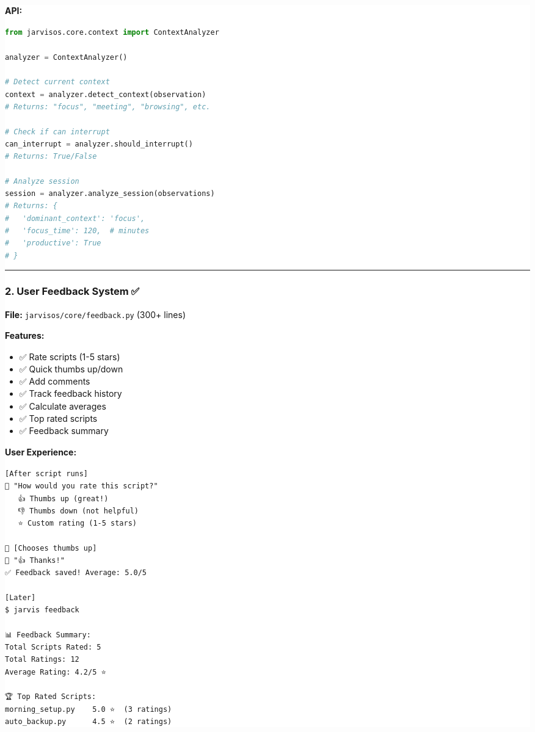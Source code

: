 **API:**
```python
from jarvisos.core.context import ContextAnalyzer

analyzer = ContextAnalyzer()

# Detect current context
context = analyzer.detect_context(observation)
# Returns: "focus", "meeting", "browsing", etc.

# Check if can interrupt
can_interrupt = analyzer.should_interrupt()
# Returns: True/False

# Analyze session
session = analyzer.analyze_session(observations)
# Returns: {
#   'dominant_context': 'focus',
#   'focus_time': 120,  # minutes
#   'productive': True
# }
```

---

### 2. User Feedback System ✅

**File:** `jarvisos/core/feedback.py` (300+ lines)

**Features:**
- ✅ Rate scripts (1-5 stars)
- ✅ Quick thumbs up/down
- ✅ Add comments
- ✅ Track feedback history
- ✅ Calculate averages
- ✅ Top rated scripts
- ✅ Feedback summary

**User Experience:**
```
[After script runs]
🤖 "How would you rate this script?"
   👍 Thumbs up (great!)
   👎 Thumbs down (not helpful)
   ⭐ Custom rating (1-5 stars)

👤 [Chooses thumbs up]
🤖 "👍 Thanks!"
✅ Feedback saved! Average: 5.0/5

[Later]
$ jarvis feedback

📊 Feedback Summary:
Total Scripts Rated: 5
Total Ratings: 12
Average Rating: 4.2/5 ⭐

🏆 Top Rated Scripts:
morning_setup.py    5.0 ⭐  (3 ratings)
auto_backup.py      4.5 ⭐  (2 ratings)
```
